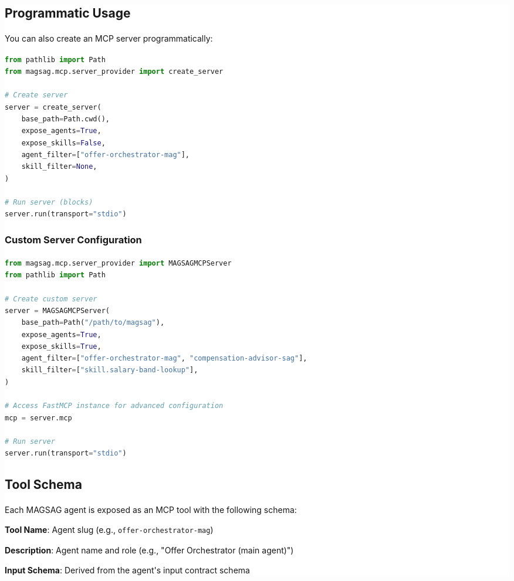 ## Programmatic Usage

You can also create an MCP server programmatically:

```python
from pathlib import Path
from magsag.mcp.server_provider import create_server

# Create server
server = create_server(
    base_path=Path.cwd(),
    expose_agents=True,
    expose_skills=False,
    agent_filter=["offer-orchestrator-mag"],
    skill_filter=None,
)

# Run server (blocks)
server.run(transport="stdio")
```

### Custom Server Configuration

```python
from magsag.mcp.server_provider import MAGSAGMCPServer
from pathlib import Path

# Create custom server
server = MAGSAGMCPServer(
    base_path=Path("/path/to/magsag"),
    expose_agents=True,
    expose_skills=True,
    agent_filter=["offer-orchestrator-mag", "compensation-advisor-sag"],
    skill_filter=["skill.salary-band-lookup"],
)

# Access FastMCP instance for advanced configuration
mcp = server.mcp

# Run server
server.run(transport="stdio")
```

## Tool Schema

Each MAGSAG agent is exposed as an MCP tool with the following schema:

**Tool Name**: Agent slug (e.g., `offer-orchestrator-mag`)

**Description**: Agent name and role (e.g., "Offer Orchestrator (main agent)")

**Input Schema**: Derived from the agent's input contract schema

